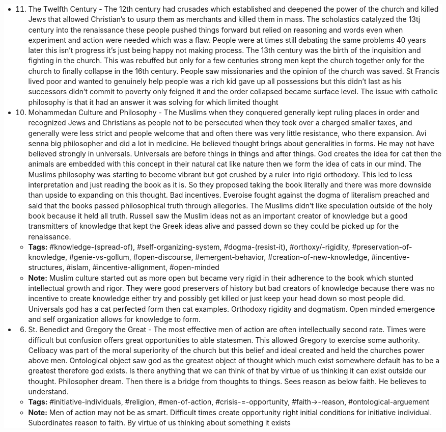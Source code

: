 - 11. The Twelfth Century - The 12th century had crusades which established and deepened the power of the church and killed Jews that allowed Christian’s to usurp them as merchants and killed them in mass. The scholastics catalyzed the 13tj century into the renaissance these people pushed things forward but relied on reasoning and words even when experiment and action were needed which was a flaw. People were at times still debating the same problems 40 years later this isn’t progress it’s just being happy not making process. The 13th century was the birth of the inquisition and fighting in the church. This was rebuffed but only for a few centuries strong men kept the church together only for the church to finally collapse in the 16th century. People saw missionaries and the opinion of the church was saved. St Francis lived poor and wanted to genuinely help people was a rich kid gave up all possessions but this didn’t last as his successors didn’t commit to poverty only feigned it and the order collapsed became surface level. The issue with catholic philosophy is that it had an answer it was solving for which limited thought
- 10. Mohammedan Culture and Philosophy - The Muslims when they conquered generally kept ruling places in order and recognized Jews and Christians as people not to be persecuted when they took over a charged smaller taxes, and generally were less strict and people welcome that and often there was very little resistance, who there expansion. Avi senna big philosopher and did a lot in medicine. He believed thought brings about generalities in forms. He may not have believed strongly in universals. Universals are before things in things and after things. God creates the idea for cat then the animals are embedded with this concept in their natural cat like nature then we form the idea of cats in our mind. The Muslims philosophy was starting to become vibrant but got crushed by a ruler into rigid orthodoxy. This led to less interpretation and just reading the book as it is. So they proposed taking the book literally and there was more downside than upside to expanding on this thought. Bad incentives. Everoise fought against the dogma of literalism preached and said that the books passed philosophical truth through allegories. The Muslims didn’t like speculation outside of the holy book because it held all truth. Russell saw the Muslim ideas not as an important creator of knowledge but a good transmitters of knowledge that kept the Greek ideas alive and passed down so they could be picked up for the renaissance.
    - **Tags:** #knowledge-(spread-of), #self-organizing-system, #dogma-(resist-it), #orthoxy/-rigidity, #preservation-of-knowledge, #genie-vs-gollum, #open-discourse, #emergent-behavior, #creation-of-new-knowledge, #incentive-structures, #islam, #incentive-allignment, #open-minded
    - **Note:** Muslim culture started out as more open but became very rigid in their adherence to the book which stunted intellectual growth and rigor. They were good preservers of history but bad creators of knowledge because there was no incentive to create knowledge either try and possibly get killed or just keep your head down so most people did. Universals god has a cat perfected form then cat examples. Orthodoxy rigidity and dogmatism. Open minded emergence and self organization allows for knowledge to form.
- 6. St. Benedict and Gregory the Great - The most effective men of action are often intellectually second rate. Times were difficult but confusion offers great opportunities to able statesmen. This allowed Gregory to exercise some authority. Celibacy was part of the moral superiority of the church but this belief and ideal created and held the churches power above men. Ontological object saw god as the greatest object of thought which much exist somewhere default has to be a greatest therefore god exists. Is there anything that we can think of that by virtue of us thinking it can exist outside our thought. Philosopher dream. Then there is a bridge from thoughts to things. Sees reason as below faith. He believes to understand.
    - **Tags:** #initiative-individuals, #religion, #men-of-action, #crisis-=-opportunity, #faith->-reason, #ontological-arguement
    - **Note:** Men of action may not be as smart. Difficult times create opportunity right initial conditions for initiative individual. Subordinates reason to faith. By virtue of us thinking about something it exists